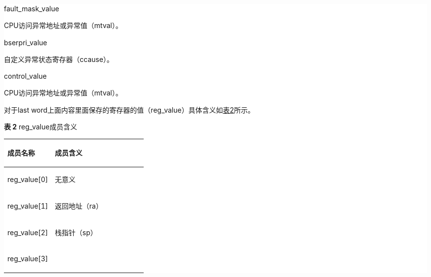 <tr id="row322988310"><td class="cellrowborder" valign="top" width="50%" headers="mcps1.2.3.1.1 "><p id="p1422682030"><a name="p1422682030"></a><a name="p1422682030"></a>fault_mask_value</p>
</td>
<td class="cellrowborder" valign="top" width="50%" headers="mcps1.2.3.1.2 "><p id="p8221485314"><a name="p8221485314"></a><a name="p8221485314"></a>CPU访问异常地址或异常值（mtval）。</p>
</td>
</tr>
<tr id="row1522385318"><td class="cellrowborder" valign="top" width="50%" headers="mcps1.2.3.1.1 "><p id="p10224819314"><a name="p10224819314"></a><a name="p10224819314"></a>bserpri_value</p>
</td>
<td class="cellrowborder" valign="top" width="50%" headers="mcps1.2.3.1.2 "><p id="p13221181531"><a name="p13221181531"></a><a name="p13221181531"></a>自定义异常状态寄存器（ccause）。</p>
</td>
</tr>
<tr id="row12227818311"><td class="cellrowborder" valign="top" width="50%" headers="mcps1.2.3.1.1 "><p id="p8221781932"><a name="p8221781932"></a><a name="p8221781932"></a>control_value</p>
</td>
<td class="cellrowborder" valign="top" width="50%" headers="mcps1.2.3.1.2 "><p id="p6727111512519"><a name="p6727111512519"></a><a name="p6727111512519"></a>CPU访问异常地址或异常值（mtval）。</p>
</td>
</tr>
</tbody>
</table>

对于last word上面内容里面保存的寄存器的值（reg\_value）具体含义如[表2](#table16496164717509)所示。

**表 2**  reg\_value成员含义

<a name="table16496164717509"></a>
<table><thead align="left"><tr id="row949644775019"><th class="cellrowborder" valign="top" width="33.96%" id="mcps1.2.3.1.1"><p id="p10496134712503"><a name="p10496134712503"></a><a name="p10496134712503"></a>成员名称</p>
</th>
<th class="cellrowborder" valign="top" width="66.03999999999999%" id="mcps1.2.3.1.2"><p id="p349620477502"><a name="p349620477502"></a><a name="p349620477502"></a>成员含义</p>
</th>
</tr>
</thead>
<tbody><tr id="row149744710505"><td class="cellrowborder" valign="top" width="33.96%" headers="mcps1.2.3.1.1 "><p id="p1249764755017"><a name="p1249764755017"></a><a name="p1249764755017"></a>reg_value[0]</p>
</td>
<td class="cellrowborder" valign="top" width="66.03999999999999%" headers="mcps1.2.3.1.2 "><p id="p949718471504"><a name="p949718471504"></a><a name="p949718471504"></a>无意义</p>
</td>
</tr>
<tr id="row11497144711501"><td class="cellrowborder" valign="top" width="33.96%" headers="mcps1.2.3.1.1 "><p id="p11393645125612"><a name="p11393645125612"></a><a name="p11393645125612"></a>reg_value[1]</p>
</td>
<td class="cellrowborder" valign="top" width="66.03999999999999%" headers="mcps1.2.3.1.2 "><p id="p184975478503"><a name="p184975478503"></a><a name="p184975478503"></a>返回地址（ra）</p>
</td>
</tr>
<tr id="row1817123814524"><td class="cellrowborder" valign="top" width="33.96%" headers="mcps1.2.3.1.1 "><p id="p7981144555618"><a name="p7981144555618"></a><a name="p7981144555618"></a>reg_value[2]</p>
</td>
<td class="cellrowborder" valign="top" width="66.03999999999999%" headers="mcps1.2.3.1.2 "><p id="p17172133812521"><a name="p17172133812521"></a><a name="p17172133812521"></a>栈指针（sp）</p>
</td>
</tr>
<tr id="row9645151920526"><td class="cellrowborder" valign="top" width="33.96%" headers="mcps1.2.3.1.1 "><p id="p761315466563"><a name="p761315466563"></a><a name="p761315466563"></a>reg_value[3]</p>
</td>